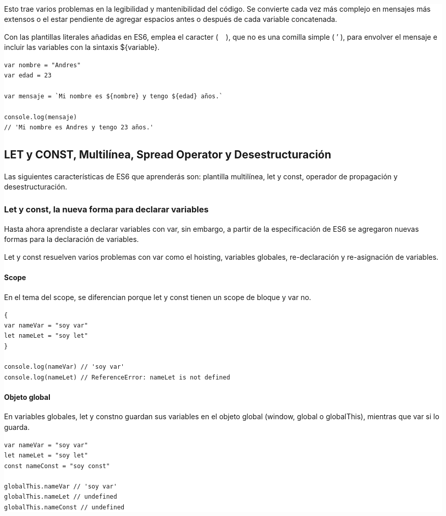 Esto trae varios problemas en la legibilidad y mantenibilidad del código. Se convierte cada vez más complejo en mensajes más extensos o el estar pendiente de agregar espacios antes o después de cada variable concatenada.

Con las plantillas literales añadidas en ES6, emplea el caracter ( ` ` ), que no es una comilla simple ( ’ ), para envolver el mensaje e incluir las variables con la sintaxis ${variable}.

```
var nombre = "Andres"
var edad = 23

var mensaje = `Mi nombre es ${nombre} y tengo ${edad} años.`

console.log(mensaje)
// 'Mi nombre es Andres y tengo 23 años.'

```

## LET y CONST, Multilínea, Spread Operator y Desestructuración

Las siguientes características de ES6 que aprenderás son: plantilla multilínea, let y const, operador de propagación y desestructuración.

### Let y const, la nueva forma para declarar variables

Hasta ahora aprendiste a declarar variables con var, sin embargo, a partir de la especificación de ES6 se agregaron nuevas formas para la declaración de variables.

Let y const resuelven varios problemas con var como el hoisting, variables globales, re-declaración y re-asignación de variables.

#### Scope

En el tema del scope, se diferencian porque let y const tienen un scope de bloque y var no.

```
{
var nameVar = "soy var"
let nameLet = "soy let"
}

console.log(nameVar) // 'soy var'
console.log(nameLet) // ReferenceError: nameLet is not defined
```

#### Objeto global

En variables globales, let y constno guardan sus variables en el objeto global (window, global o globalThis), mientras que var si lo guarda.

```
var nameVar = "soy var"
let nameLet = "soy let"
const nameConst = "soy const"

globalThis.nameVar // 'soy var'
globalThis.nameLet // undefined
globalThis.nameConst // undefined
```
